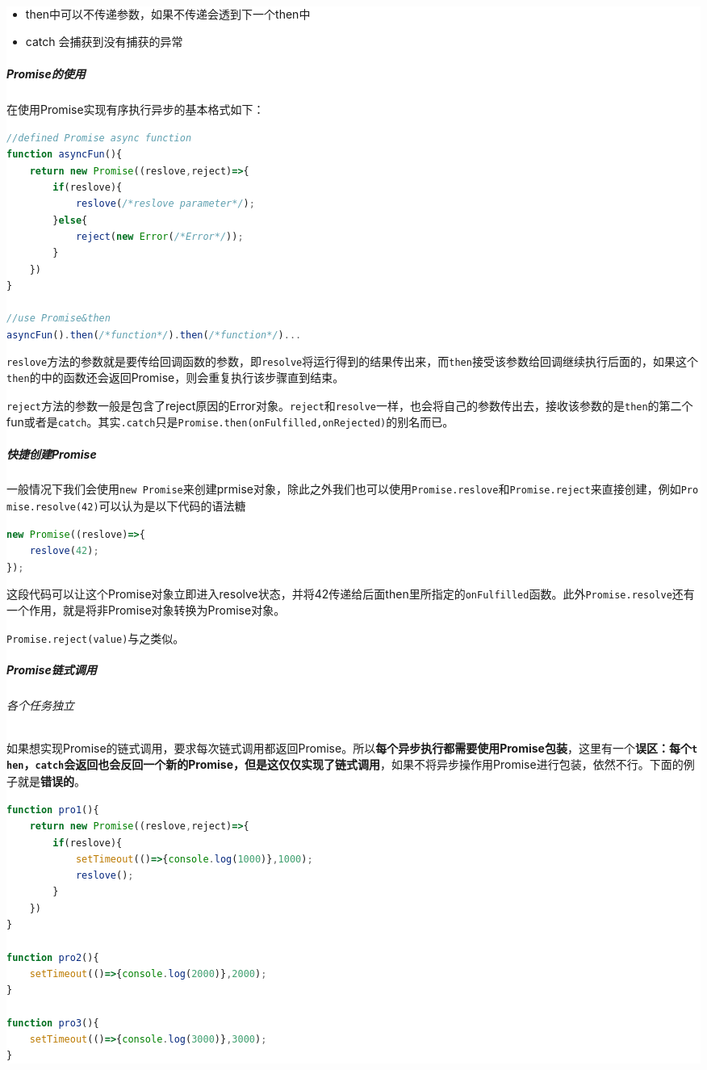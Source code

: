 - then中可以不传递参数，如果不传递会透到下一个then中

- catch 会捕获到没有捕获的异常

##### Promise的使用

在使用Promise实现有序执行异步的基本格式如下：

```javascript
//defined Promise async function
function asyncFun(){
    return new Promise((reslove,reject)=>{
        if(reslove){
            reslove(/*reslove parameter*/);
        }else{
            reject(new Error(/*Error*/));
        }
    })
}

//use Promise&then
asyncFun().then(/*function*/).then(/*function*/)...
```

`reslove`方法的参数就是要传给回调函数的参数，即`resolve`将运行得到的结果传出来，而`then`接受该参数给回调继续执行后面的，如果这个`then`的中的函数还会返回Promise，则会重复执行该步骤直到结束。

`reject`方法的参数一般是包含了reject原因的Error对象。`reject`和`resolve`一样，也会将自己的参数传出去，接收该参数的是`then`的第二个fun或者是`catch`。其实`.catch`只是`Promise.then(onFulfilled,onRejected)`的别名而已。

##### 快捷创建Promise

一般情况下我们会使用`new Promise`来创建prmise对象，除此之外我们也可以使用`Promise.reslove`和`Promise.reject`来直接创建，例如`Promise.resolve(42)`可以认为是以下代码的语法糖

```javascript
new Promise((reslove)=>{
    reslove(42);
});
```

这段代码可以让这个Promise对象立即进入resolve状态，并将42传递给后面then里所指定的`onFulfilled`函数。此外`Promise.resolve`还有一个作用，就是将非Promise对象转换为Promise对象。

`Promise.reject(value)`与之类似。

##### Promise链式调用

###### 各个任务独立

如果想实现Promise的链式调用，要求每次链式调用都返回Promise。所以**每个异步执行都需要使用Promise包装**，这里有一个**误区：**每个`then`，`catch`会返回也会反回一个新的Promise，但是**这仅仅实现了链式调用**，如果不将异步操作用Promise进行包装，依然不行。下面的例子就是**错误的**。

```javascript
function pro1(){
    return new Promise((reslove,reject)=>{
        if(reslove){
            setTimeout(()=>{console.log(1000)},1000);
            reslove();
        }
    })
}

function pro2(){
    setTimeout(()=>{console.log(2000)},2000);
}

function pro3(){
    setTimeout(()=>{console.log(3000)},3000);
}
```